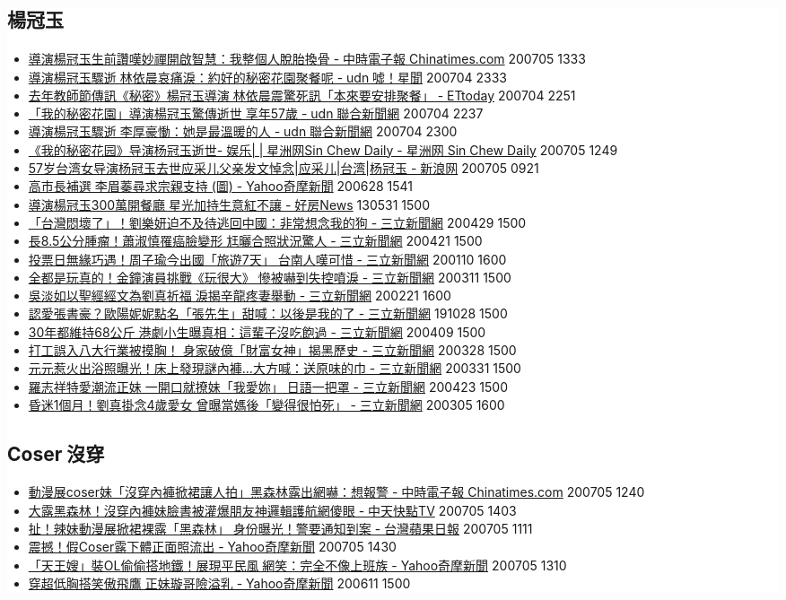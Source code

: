 ## 楊冠玉


- [導演楊冠玉生前讚嘆妙禪開啟智慧：我整個人脫胎換骨 - 中時電子報 Chinatimes.com](https://www.chinatimes.com/realtimenews/20200705001902-260404 "導演楊冠玉生前讚嘆妙禪開啟智慧：我整個人脫胎換骨 - 中時電子報 Chinatimes.com") 200705 1333
- [導演楊冠玉驟逝 林依晨哀痛淚：約好的秘密花園聚餐呢 - udn 噓！星聞](https://stars.udn.com/star/story/10091/4679363 "導演楊冠玉驟逝 林依晨哀痛淚：約好的秘密花園聚餐呢 - udn 噓！星聞") 200704 2333
- [去年教師節傳訊《秘密》楊冠玉導演 林依晨震驚死訊「本來要安排聚餐」 - ETtoday](https://www.ettoday.net/news/20200704/1752780.htm "去年教師節傳訊《秘密》楊冠玉導演 林依晨震驚死訊「本來要安排聚餐」 - ETtoday") 200704 2251
- [「我的秘密花園」導演楊冠玉驚傳逝世 享年57歲 - udn 聯合新聞網](https://stars.udn.com/star/story/10091/4679122?from=udn-ch1_breaknews-1-cate8-news "「我的秘密花園」導演楊冠玉驚傳逝世 享年57歲 - udn 聯合新聞網") 200704 2237
- [導演楊冠玉驟逝 李厚豪慟：她是最溫暖的人 - udn 聯合新聞網](https://stars.udn.com/star/story/10091/4679213?from=udn-ch1_breaknews-1-cate8-news "導演楊冠玉驟逝 李厚豪慟：她是最溫暖的人 - udn 聯合新聞網") 200704 2300
- [《我的秘密花园》导演杨冠玉逝世- 娱乐| | 星洲网Sin Chew Daily - 星洲网 Sin Chew Daily](https://www.sinchew.com.my/content/content_2301719.html "《我的秘密花园》导演杨冠玉逝世- 娱乐| | 星洲网Sin Chew Daily - 星洲网 Sin Chew Daily") 200705 1249
- [57岁台湾女导演杨冠玉去世应采儿父亲发文悼念|应采儿|台湾|杨冠玉 - 新浪网](https://ent.sina.com.cn/v/h/2020-07-05/doc-iirczymm0585956.shtml "57岁台湾女导演杨冠玉去世应采儿父亲发文悼念|应采儿|台湾|杨冠玉 - 新浪网") 200705 0921
- [高市長補選 李眉蓁尋求宗親支持 (圖) - Yahoo奇摩新聞](https://tw.news.yahoo.com/%E9%AB%98%E5%B8%82%E9%95%B7%E8%A3%9C%E9%81%B8-%E6%9D%8E%E7%9C%89%E8%93%81%E5%B0%8B%E6%B1%82%E5%AE%97%E8%A6%AA%E6%94%AF%E6%8C%81-%E5%9C%96-074130652.html "高市長補選 李眉蓁尋求宗親支持 (圖) - Yahoo奇摩新聞") 200628 1541
- [導演楊冠玉300萬開餐廳 星光加持生意紅不讓 - 好房News](https://news.housefun.com.tw/bird/article/15352232414 "導演楊冠玉300萬開餐廳 星光加持生意紅不讓 - 好房News") 130531 1500
- [「台灣悶壞了」！劉樂妍迫不及待逃回中國：非常想念我的狗 - 三立新聞網](https://star.setn.com/news/734414 "「台灣悶壞了」！劉樂妍迫不及待逃回中國：非常想念我的狗 - 三立新聞網") 200429 1500
- [長8.5公分腫瘤！蕭淑慎罹癌臉變形 尪曬合照狀況驚人 - 三立新聞網](https://star.setn.com/news/729365 "長8.5公分腫瘤！蕭淑慎罹癌臉變形 尪曬合照狀況驚人 - 三立新聞網") 200421 1500
- [投票日無緣巧遇！周子瑜今出國「旅遊7天」 台南人嘆可惜 - 三立新聞網](https://star.setn.com/news/669902 "投票日無緣巧遇！周子瑜今出國「旅遊7天」 台南人嘆可惜 - 三立新聞網") 200110 1600
- [全都是玩真的！金鐘演員挑戰《玩很大》 慘被嚇到失控噴淚 - 三立新聞網](https://star.setn.com/news/697631 "全都是玩真的！金鐘演員挑戰《玩很大》 慘被嚇到失控噴淚 - 三立新聞網") 200311 1500
- [吳淡如以聖經經文為劉真祈福 淚揭辛龍疼妻舉動 - 三立新聞網](https://star.setn.com/news/693738 "吳淡如以聖經經文為劉真祈福 淚揭辛龍疼妻舉動 - 三立新聞網") 200221 1600
- [認愛張書豪？歐陽妮妮點名「張先生」甜喊：以後是我的了 - 三立新聞網](https://star.setn.com/news/625581 "認愛張書豪？歐陽妮妮點名「張先生」甜喊：以後是我的了 - 三立新聞網") 191028 1500
- [30年都維持68公斤 港劇小生曝真相：這輩子沒吃飽過 - 三立新聞網](https://star.setn.com/news/722262 "30年都維持68公斤 港劇小生曝真相：這輩子沒吃飽過 - 三立新聞網") 200409 1500
- [打工誤入八大行業被摸胸！ 身家破億「財富女神」揭黑歷史 - 三立新聞網](https://star.setn.com/news/716144 "打工誤入八大行業被摸胸！ 身家破億「財富女神」揭黑歷史 - 三立新聞網") 200328 1500
- [元元惹火出浴照曝光！床上發現謎內褲…大方喊：送原味的巾 - 三立新聞網](https://star.setn.com/news/714991 "元元惹火出浴照曝光！床上發現謎內褲…大方喊：送原味的巾 - 三立新聞網") 200331 1500
- [羅志祥特愛潮流正妹 一開口就撩妹「我愛妳」 日語一把罩 - 三立新聞網](https://star.setn.com/news/730771 "羅志祥特愛潮流正妹 一開口就撩妹「我愛妳」 日語一把罩 - 三立新聞網") 200423 1500
- [昏迷1個月！劉真掛念4歲愛女 曾曝當媽後「變得很怕死」 - 三立新聞網](https://star.setn.com/news/701763 "昏迷1個月！劉真掛念4歲愛女 曾曝當媽後「變得很怕死」 - 三立新聞網") 200305 1600

## Coser 沒穿


- [動漫展coser妹「沒穿內褲掀裙讓人拍」黑森林露出網嚇：想報警 - 中時電子報 Chinatimes.com](https://www.chinatimes.com/realtimenews/20200705001956-260405 "動漫展coser妹「沒穿內褲掀裙讓人拍」黑森林露出網嚇：想報警 - 中時電子報 Chinatimes.com") 200705 1240
- [大露黑森林！沒穿內褲妹臉書被灌爆朋友神邏輯護航網傻眼 - 中天快點TV](https://gotv.ctitv.com.tw/2020/07/1326369.htm "大露黑森林！沒穿內褲妹臉書被灌爆朋友神邏輯護航網傻眼 - 中天快點TV") 200705 1403
- [扯！辣妹動漫展掀裙裸露「黑森林」 身份曝光！警要通知到案 - 台灣蘋果日報](https://tw.appledaily.com/local/20200705/FFLXMYB5J3PKSSYENFDNEUVPNE/ "扯！辣妹動漫展掀裙裸露「黑森林」 身份曝光！警要通知到案 - 台灣蘋果日報") 200705 1111
- [震撼！假Coser露下體正面照流出 - Yahoo奇摩新聞](https://tw.news.yahoo.com/%E9%9C%87%E6%92%BC-%E5%81%87coser%E9%9C%B2%E4%B8%8B%E9%AB%94%E6%AD%A3%E9%9D%A2%E7%85%A7%E6%B5%81%E5%87%BA-063017502.html "震撼！假Coser露下體正面照流出 - Yahoo奇摩新聞") 200705 1430
- [「天王嫂」裝OL偷偷搭地鐵！展現平民風 網笑：完全不像上班族 - Yahoo奇摩新聞](https://tw.news.yahoo.com/%E5%A4%A9%E7%8E%8B%E5%AB%82-%E8%A3%9Dol%E5%81%B7%E5%81%B7%E6%90%AD%E5%9C%B0%E9%90%B5-%E5%B1%95%E7%8F%BE%E5%B9%B3%E6%B0%91%E9%A2%A8-%E7%B6%B2%E7%AC%91-%E5%AE%8C%E5%85%A8%E4%B8%8D%E5%83%8F%E4%B8%8A%E7%8F%AD%E6%97%8F-030842679.html "「天王嫂」裝OL偷偷搭地鐵！展現平民風 網笑：完全不像上班族 - Yahoo奇摩新聞") 200705 1310
- [穿超低胸搭笑傲飛鷹 正妹璇哥險溢乳 - Yahoo奇摩新聞](https://tw.news.yahoo.com/%E7%A9%BF%E8%B6%85%E4%BD%8E%E8%83%B8%E6%90%AD%E7%AC%91%E5%82%B2%E9%A3%9B%E9%B7%B9-%E6%AD%A3%E5%A6%B9%E7%92%87%E5%93%A5%E9%9A%AA%E6%BA%A2%E4%B9%B3-043503691.html "穿超低胸搭笑傲飛鷹 正妹璇哥險溢乳 - Yahoo奇摩新聞") 200611 1500